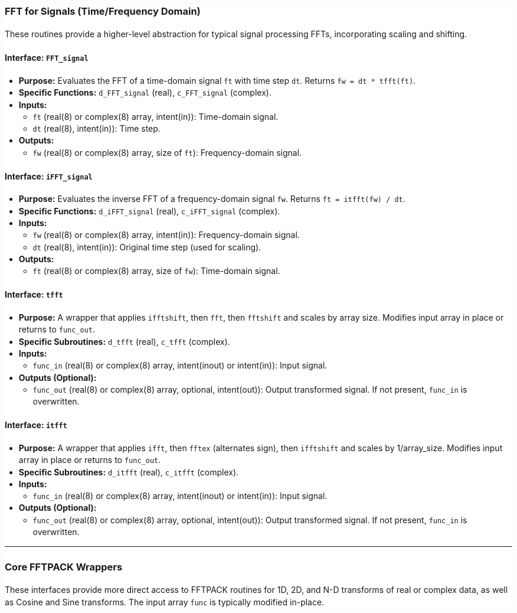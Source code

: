 
### FFT for Signals (Time/Frequency Domain)

These routines provide a higher-level abstraction for typical signal processing FFTs, incorporating scaling and shifting.

#### Interface: `FFT_signal`
- **Purpose:** Evaluates the FFT of a time-domain signal `ft` with time step `dt`. Returns `fw = dt * tfft(ft)`.
- **Specific Functions:** `d_FFT_signal` (real), `c_FFT_signal` (complex).
- **Inputs:**
    - `ft` (real(8) or complex(8) array, intent(in)): Time-domain signal.
    - `dt` (real(8), intent(in)): Time step.
- **Outputs:**
    - `fw` (real(8) or complex(8) array, size of `ft`): Frequency-domain signal.

#### Interface: `iFFT_signal`
- **Purpose:** Evaluates the inverse FFT of a frequency-domain signal `fw`. Returns `ft = itfft(fw) / dt`.
- **Specific Functions:** `d_iFFT_signal` (real), `c_iFFT_signal` (complex).
- **Inputs:**
    - `fw` (real(8) or complex(8) array, intent(in)): Frequency-domain signal.
    - `dt` (real(8), intent(in)): Original time step (used for scaling).
- **Outputs:**
    - `ft` (real(8) or complex(8) array, size of `fw`): Time-domain signal.

#### Interface: `tfft`
- **Purpose:** A wrapper that applies `ifftshift`, then `fft`, then `fftshift` and scales by array size. Modifies input array in place or returns to `func_out`.
- **Specific Subroutines:** `d_tfft` (real), `c_tfft` (complex).
- **Inputs:**
    - `func_in` (real(8) or complex(8) array, intent(inout) or intent(in)): Input signal.
- **Outputs (Optional):**
    - `func_out` (real(8) or complex(8) array, optional, intent(out)): Output transformed signal. If not present, `func_in` is overwritten.

#### Interface: `itfft`
- **Purpose:** A wrapper that applies `ifft`, then `fftex` (alternates sign), then `ifftshift` and scales by 1/array_size. Modifies input array in place or returns to `func_out`.
- **Specific Subroutines:** `d_itfft` (real), `c_itfft` (complex).
- **Inputs:**
    - `func_in` (real(8) or complex(8) array, intent(inout) or intent(in)): Input signal.
- **Outputs (Optional):**
    - `func_out` (real(8) or complex(8) array, optional, intent(out)): Output transformed signal. If not present, `func_in` is overwritten.

---

### Core FFTPACK Wrappers

These interfaces provide more direct access to FFTPACK routines for 1D, 2D, and N-D transforms of real or complex data, as well as Cosine and Sine transforms. The input array `func` is typically modified in-place.
